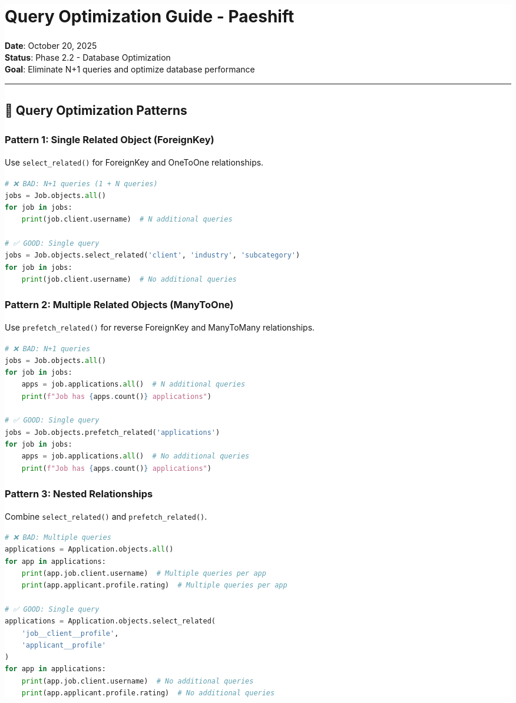 # Query Optimization Guide - Paeshift

**Date**: October 20, 2025  
**Status**: Phase 2.2 - Database Optimization  
**Goal**: Eliminate N+1 queries and optimize database performance

---

## 🎯 Query Optimization Patterns

### Pattern 1: Single Related Object (ForeignKey)
Use `select_related()` for ForeignKey and OneToOne relationships.

```python
# ❌ BAD: N+1 queries (1 + N queries)
jobs = Job.objects.all()
for job in jobs:
    print(job.client.username)  # N additional queries

# ✅ GOOD: Single query
jobs = Job.objects.select_related('client', 'industry', 'subcategory')
for job in jobs:
    print(job.client.username)  # No additional queries
```

### Pattern 2: Multiple Related Objects (ManyToOne)
Use `prefetch_related()` for reverse ForeignKey and ManyToMany relationships.

```python
# ❌ BAD: N+1 queries
jobs = Job.objects.all()
for job in jobs:
    apps = job.applications.all()  # N additional queries
    print(f"Job has {apps.count()} applications")

# ✅ GOOD: Single query
jobs = Job.objects.prefetch_related('applications')
for job in jobs:
    apps = job.applications.all()  # No additional queries
    print(f"Job has {apps.count()} applications")
```

### Pattern 3: Nested Relationships
Combine `select_related()` and `prefetch_related()`.

```python
# ❌ BAD: Multiple queries
applications = Application.objects.all()
for app in applications:
    print(app.job.client.username)  # Multiple queries per app
    print(app.applicant.profile.rating)  # Multiple queries per app

# ✅ GOOD: Single query
applications = Application.objects.select_related(
    'job__client__profile',
    'applicant__profile'
)
for app in applications:
    print(app.job.client.username)  # No additional queries
    print(app.applicant.profile.rating)  # No additional queries
```
